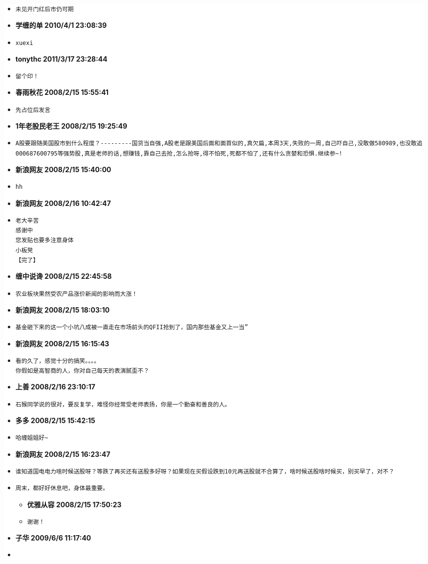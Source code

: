 - ```
  未见开门红后市仍可期
  ```
- **学缠的单 2010/4/1 23:08:39**
- ```
  xuexi
  ```
- **tonythc 2011/3/17 23:28:44**
- ```
  留个印！
  ```
- **春雨秋花 2008/2/15 15:55:41**
- ```
  先占位后发言
  ```
- **1年老股民老王 2008/2/15 19:25:49**
- ```
  A股要跟随美国股市到什么程度？---------国货当自强,A股老是跟美国后面和面首似的,真欠扁,本周3天,失败的一周,自己吓自己,没敢做580989,也没敢追000687600795等强势股,真是老师的话,想赚钱,靠自己去抢,怎么抢呀,得不怕死,死都不怕了,还有什么贪婪和恐惧.继续参~!
  ```
- **新浪网友 2008/2/15 15:40:00**
- ```
  hh
  ```
- **新浪网友 2008/2/16 10:42:47**
- ```
  老大辛苦
  感谢中
  您发贴也要多注意身体
  小板凳
  【完了】
  ```
- **缠中说谗 2008/2/15 22:45:58**
- ```
  农业板块果然受农产品涨价新闻的影响而大涨！
  ```
- **新浪网友 2008/2/15 18:03:10**
- ```
  基金砸下来的这一个小坑八成被一直走在市场前头的QFII抢到了，国内那些基金又上一当”
  ```
- **新浪网友 2008/2/15 16:15:43**
- ```
  看的久了，感觉十分的搞笑。。。。
  你假如是高智商的人，你对自己每天的表演腻歪不？
  ```
- **上善 2008/2/16 23:10:17**
- ```
  石猴同学说的很对，要反复学，难怪你经常受老师表扬，你是一个勤奋和善良的人。
  ```
- **多多 2008/2/15 15:42:15**
- ```
  哈缠姐姐好~
  ```
- **新浪网友 2008/2/15 16:23:47**
- ```
  谁知道国电电力啥时候送股呀？等跌了再买还有送股多好呀？如果现在买假设跌到10元再送股就不合算了，啥时候送股啥时候买，别买早了，对不？
  ```
- ```
  周末，都好好休息吧，身体最重要。
  ```
   - **优雅从容 2008/2/15 17:50:23**
   - ```
     谢谢！
     ```
- **子华 2009/6/6 11:17:40**
- ```